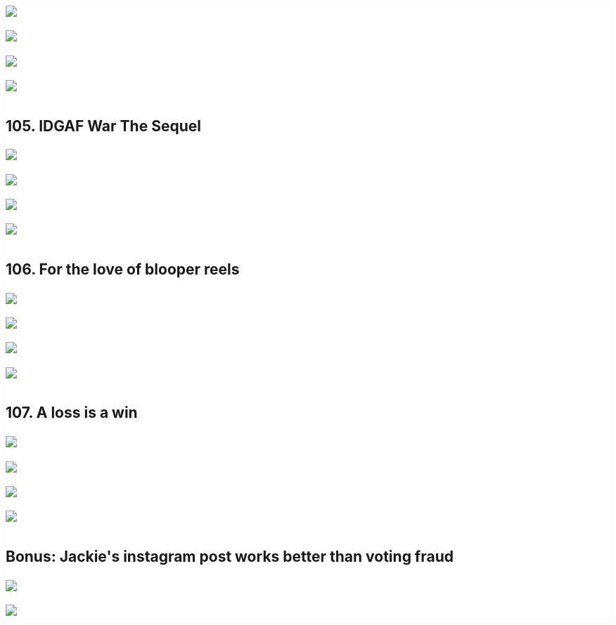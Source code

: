 ![](Images/F_ivWUxasAAl5k8.jpg) 

![](Images/F_ivWkjbsAAUe8D.jpg) 

![](Images/F_ivWxSaMAAjOwN.jpg) 

![](Images/F_ivW_raoAAbfpJ.jpg)


## 105. IDGAF War The Sequel 

![](Images/F_jJFd2bwAAk0yH.jpg) 

![](Images/F_jJFunbgAAQ_ZI.jpg) 

![](Images/F_jJF9ibsAA9v7f.jpg) 

![](Images/F_jJGMAbEAARJ8Q.jpg)


## 106. For the love of blooper reels 

![](Images/F_jlrubb0AAluUw.jpg) 

![](Images/F_jlr6_bAAECPNU.jpg) 

![](Images/F_jlsJzbAAA2-2M.jpg) 

![](Images/F_jlsVXawAEb655.jpg)


## 107. A loss is a win 

![](Images/F_kQ7QuaAAAwIIV.jpg) 

![](Images/F_kQ7bkb0AAJGuy.jpg) 

![](Images/F_kQ7nZbUAA9_1l.jpg) 

![](Images/F_kQ70DaEAA1K49.jpg)


## Bonus: Jackie's instagram post works better than voting fraud 

![](Images/F_kYnbta4AAqhJH.jpg) 

![](Images/F_kYnrOb0AAEXpQ.jpg) 
